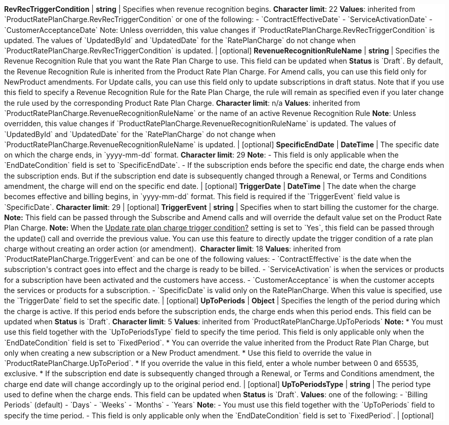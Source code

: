 **RevRecTriggerCondition** | **string** |  Specifies when revenue recognition begins.  **Character limit**: 22  **Values**: inherited from &#x60;ProductRatePlanCharge.RevRecTriggerCondition&#x60; or one of the following:  -  &#x60;ContractEffectiveDate&#x60;  -  &#x60;ServiceActivationDate&#x60;  -  &#x60;CustomerAcceptanceDate&#x60;  Note: Unless overridden, this value changes if &#x60;ProductRatePlanCharge.RevRecTriggerCondition&#x60; is updated. The values of &#x60;UpdatedById&#x60; and &#x60;UpdatedDate&#x60; for the &#x60;RatePlanCharge&#x60; do not change when &#x60;ProductRatePlanCharge.RevRecTriggerCondition&#x60; is updated.  | [optional] 
**RevenueRecognitionRuleName** | **string** |  Specifies the Revenue Recognition Rule that you want the Rate Plan Charge to use. This field can be updated when **Status** is &#x60;Draft&#x60;. By default, the Revenue Recognition Rule is inherited from the Product Rate Plan Charge. For Amend calls, you can use this field only for NewProduct amendments. For Update calls, you can use this field only to update subscriptions in draft status. Note that if you use this field to specify a Revenue Recognition Rule for the Rate Plan Charge, the rule will remain as specified even if you later change the rule used by the corresponding Product Rate Plan Charge.  **Character limit**: n/a  **Values**: inherited from &#x60;ProductRatePlanCharge.RevenueRecognitionRuleName&#x60; or the name of an active Revenue Recognition Rule  **Note**: Unless overridden, this value changes if &#x60;ProductRatePlanCharge.RevenueRecognitionRuleName&#x60; is updated. The values of &#x60;UpdatedById&#x60; and &#x60;UpdatedDate&#x60; for the &#x60;RatePlanCharge&#x60; do not change when &#x60;ProductRatePlanCharge.RevenueRecognitionRuleName&#x60; is updated.  | [optional] 
**SpecificEndDate** | **DateTime** |  The specific date on which the charge ends, in &#x60;yyyy-mm-dd&#x60; format. **Character limit**: 29 **Note**:  - This field is only applicable when the &#x60;EndDateCondition&#x60; field is set to &#x60;SpecificEndDate&#x60;. - If the subscription ends before the specific end date, the charge ends when the subscription ends. But if the subscription end date is subsequently changed through a Renewal, or Terms and Conditions amendment, the charge will end on the specific end date.  | [optional] 
**TriggerDate** | **DateTime** |  The date when the charge becomes effective and billing begins, in &#x60;yyyy-mm-dd&#x60; format. This field is required if the &#x60;TriggerEvent&#x60; field value is &#x60;SpecificDate&#x60;. **Character limit**: 29  | [optional] 
**TriggerEvent** | **string** | Specifies when to start billing the customer for the charge.  **Note:** This field can be passed through the Subscribe and Amend calls and will override the default value set on the Product Rate Plan Charge.  **Note:** When the [Update rate plan charge trigger condition?](https://knowledgecenter.zuora.com/Billing/Billing_and_Payments/Billing_Settings/Define_Default_Subscription_Settings) setting is set to &#x60;Yes&#x60;, this field can be passed through the update() call and override the previous value. You can use this feature to directly update the trigger condition of a rate plan charge without creating an order action (or amendment).   **Character limit**: 18 **Values**: inherited from &#x60;ProductRatePlanCharge.TriggerEvent&#x60; and can be one of the following values:    - &#x60;ContractEffective&#x60; is the date when the subscription&#39;s contract goes into effect and the charge is ready to be billed.   - &#x60;ServiceActivation&#x60; is when the services or products for a subscription have been activated and the customers have access.   - &#x60;CustomerAcceptance&#x60; is when the customer accepts the services or products for a subscription.   - &#x60;SpecificDate&#x60; is valid only on the RatePlanCharge. When this value is specified, use the &#x60;TriggerDate&#x60; field to set the specific date.  | [optional] 
**UpToPeriods** | **Object** |  Specifies the length of the period during which the charge is active. If this period ends before the subscription ends, the charge ends when this period ends.   This field can be updated when **Status** is &#x60;Draft&#x60;.  **Character limit**: 5  **Values**: inherited from &#x60;ProductRatePlanCharge.UpToPeriods&#x60;  **Note:**    * You must use this field together with the &#x60;UpToPeriodsType&#x60; field to specify the time period. This field is only applicable only when the &#x60;EndDateCondition&#x60; field is set to &#x60;FixedPeriod&#x60;.    * You can override the value inherited from the Product Rate Plan Charge, but only when creating a new subscription or a New Product amendment.   * Use this field to override the value in &#x60;ProductRatePlanCharge.UpToPeriod&#x60;.   * If you override the value in this field, enter a whole number between 0 and 65535, exclusive.   * If the subscription end date is subsequently changed through a Renewal, or Terms and Conditions amendment, the charge end date will change accordingly up to the original period end.  | [optional] 
**UpToPeriodsType** | **string** |  The period type used to define when the charge ends. This field can be updated when **Status** is &#x60;Draft&#x60;. **Values**: one of the following:  - &#x60;Billing Periods&#x60; (default) - &#x60;Days&#x60; - &#x60;Weeks&#x60; - &#x60;Months&#x60; - &#x60;Years&#x60; **Note**:  - You must use this field together with the &#x60;UpToPeriods&#x60; field to specify the time period. - This field is only applicable only when the &#x60;EndDateCondition&#x60; field is set to &#x60;FixedPeriod&#x60;.  | [optional] 